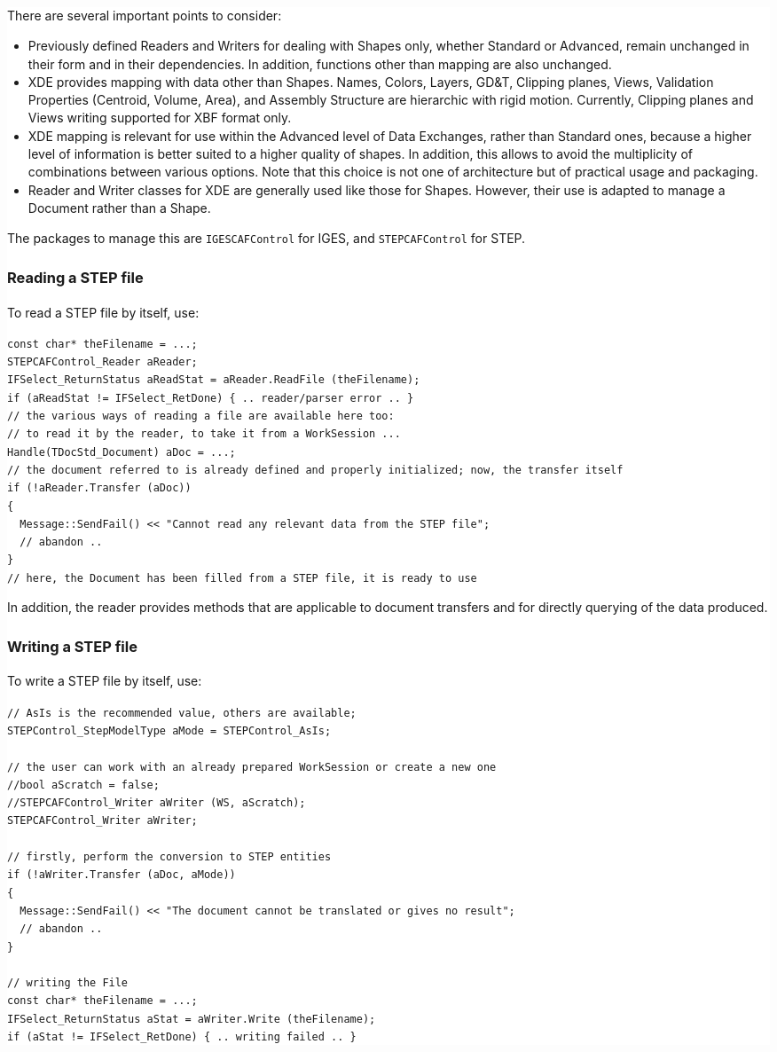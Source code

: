 There are several important points to consider:
  * Previously defined Readers and Writers for dealing with Shapes only, whether Standard or Advanced, remain unchanged in their form and in their dependencies.
    In addition, functions other than mapping are also unchanged.
  * XDE provides mapping with data other than Shapes.
    Names, Colors, Layers, GD\&T, Clipping planes, Views, Validation Properties (Centroid, Volume, Area), and Assembly Structure are hierarchic with rigid motion.
    Currently, Clipping planes and Views writing supported for XBF format only.
  * XDE mapping is relevant for use within the Advanced level of Data Exchanges, rather than Standard ones, because a higher level of information is better suited to a higher quality of shapes.
    In addition, this allows to avoid the multiplicity of combinations between various options.
    Note that this choice is not one of architecture but of practical usage and packaging.
  * Reader and Writer classes for XDE are generally used like those for Shapes.
    However, their use is adapted to manage a Document rather than a Shape.

The packages to manage this are `IGESCAFControl` for IGES, and `STEPCAFControl` for STEP.

<h3><a id="occt_xde_2_11_1">Reading a STEP file</a></h3>

To read a STEP file by itself, use:

~~~~{.cpp}
const char* theFilename = ...;
STEPCAFControl_Reader aReader;
IFSelect_ReturnStatus aReadStat = aReader.ReadFile (theFilename);
if (aReadStat != IFSelect_RetDone) { .. reader/parser error .. }
// the various ways of reading a file are available here too:
// to read it by the reader, to take it from a WorkSession ...
Handle(TDocStd_Document) aDoc = ...;
// the document referred to is already defined and properly initialized; now, the transfer itself
if (!aReader.Transfer (aDoc))
{
  Message::SendFail() << "Cannot read any relevant data from the STEP file";
  // abandon ..
}
// here, the Document has been filled from a STEP file, it is ready to use
~~~~

In addition, the reader provides methods that are applicable to document transfers and for directly querying of the data produced.

<h3><a id="occt_xde_2_11_2">Writing a STEP file</a></h3>

To write a STEP file by itself, use:

~~~~{.cpp}
// AsIs is the recommended value, others are available;
STEPControl_StepModelType aMode = STEPControl_AsIs;

// the user can work with an already prepared WorkSession or create a new one
//bool aScratch = false;
//STEPCAFControl_Writer aWriter (WS, aScratch);
STEPCAFControl_Writer aWriter;

// firstly, perform the conversion to STEP entities
if (!aWriter.Transfer (aDoc, aMode))
{
  Message::SendFail() << "The document cannot be translated or gives no result";
  // abandon .. 
}

// writing the File
const char* theFilename = ...;
IFSelect_ReturnStatus aStat = aWriter.Write (theFilename);
if (aStat != IFSelect_RetDone) { .. writing failed .. }
~~~~
